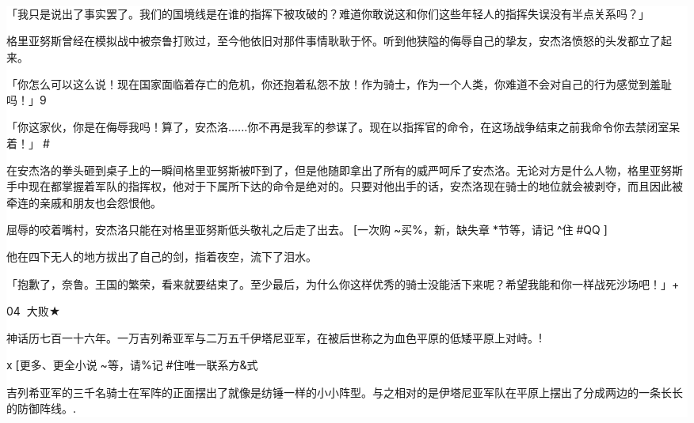 





「我只是说出了事实罢了。我们的国境线是在谁的指挥下被攻破的？难道你敢说这和你们这些年轻人的指挥失误没有半点关系吗？」







格里亚努斯曾经在模拟战中被奈鲁打败过，至今他依旧对那件事情耿耿于怀。听到他狭隘的侮辱自己的挚友，安杰洛愤怒的头发都立了起来。





「你怎么可以这么说！现在国家面临着存亡的危机，你还抱着私怨不放！作为骑士，作为一个人类，你难道不会对自己的行为感觉到羞耻吗！」9







「你这家伙，你是在侮辱我吗！算了，安杰洛......你不再是我军的参谋了。现在以指挥官的命令，在这场战争结束之前我命令你去禁闭室呆着！」 #







在安杰洛的拳头砸到桌子上的一瞬间格里亚努斯被吓到了，但是他随即拿出了所有的威严呵斥了安杰洛。无论对方是什么人物，格里亚努斯手中现在都掌握着军队的指挥权，他对于下属所下达的命令是绝对的。只要对他出手的话，安杰洛现在骑士的地位就会被剥夺，而且因此被牵连的亲戚和朋友也会怨恨他。





屈辱的咬着嘴村，安杰洛只能在对格里亚努斯低头敬礼之后走了出去。 [一次购 ~买%，新，缺失章 *节等，请记 ^住 #QQ ]





他在四下无人的地方拔出了自己的剑，指着夜空，流下了泪水。





「抱歉了，奈鲁。王国的繁荣，看来就要结束了。至少最后，为什么你这样优秀的骑士没能活下来呢？希望我能和你一样战死沙场吧！」+





04  大败★







神话历七百一十六年。一万吉列希亚军与二万五千伊塔尼亚军，在被后世称之为血色平原的低矮平原上对峙。!

x [更多、更全小说 ~等，请%记 #住唯一联系方&式







吉列希亚军的三千名骑士在军阵的正面摆出了就像是纺锤一样的小小阵型。与之相对的是伊塔尼亚军队在平原上摆出了分成两边的一条长长的防御阵线。.

